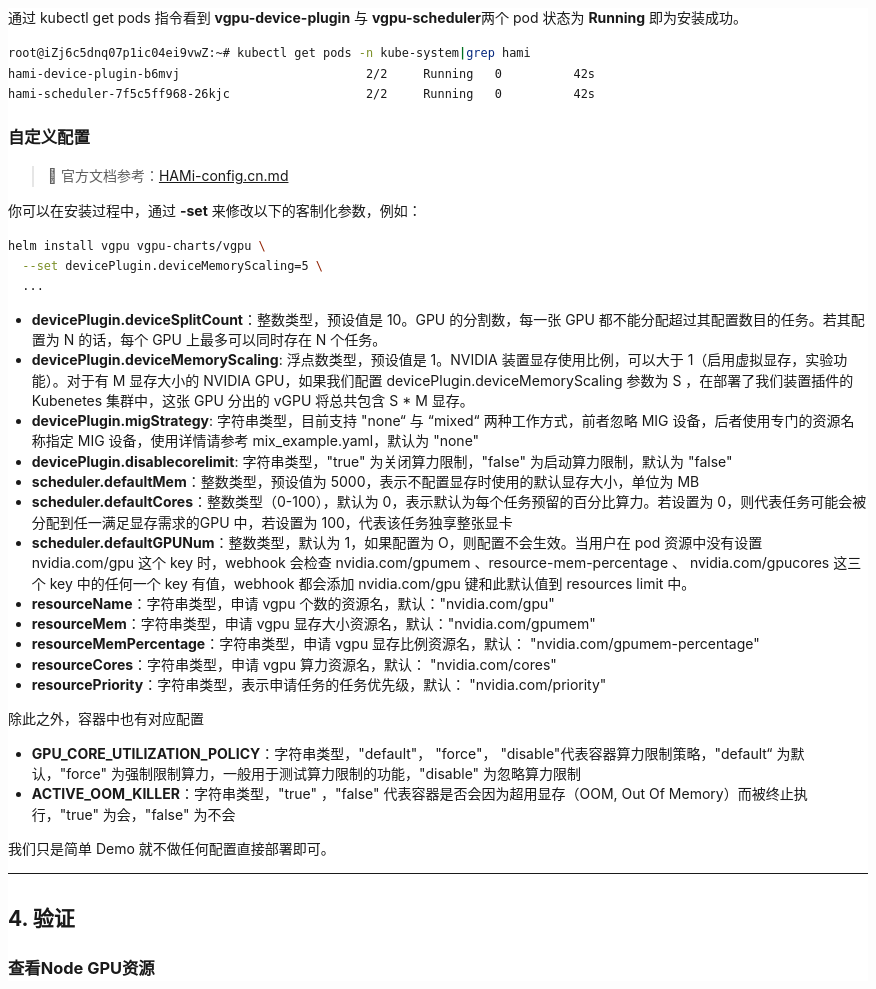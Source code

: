 通过 kubectl get pods 指令看到 **vgpu-device-plugin** 与 **vgpu-scheduler**两个 pod 状态为 **Running** 即为安装成功。

```bash
root@iZj6c5dnq07p1ic04ei9vwZ:~# kubectl get pods -n kube-system|grep hami
hami-device-plugin-b6mvj                          2/2     Running   0          42s
hami-scheduler-7f5c5ff968-26kjc                   2/2     Running   0          42s
```

### 自定义配置 ###


> 📄 官方文档参考：[HAMi-config.cn.md](https://github.com/Project-HAMi/HAMi/blob/master/docs/config_cn.md)

你可以在安装过程中，通过 **-set** 来修改以下的客制化参数，例如：

```bash
helm install vgpu vgpu-charts/vgpu \
  --set devicePlugin.deviceMemoryScaling=5 \
  ...
  ```

- **devicePlugin.deviceSplitCount**：整数类型，预设值是 10。GPU 的分割数，每一张 GPU 都不能分配超过其配置数目的任务。若其配置为 N 的话，每个 GPU 上最多可以同时存在 N 个任务。
- **devicePlugin.deviceMemoryScaling**: 浮点数类型，预设值是 1。NVIDIA 装置显存使用比例，可以大于 1（启用虚拟显存，实验功能）。对于有 M 显存大小的 NVIDIA GPU，如果我们配置 devicePlugin.deviceMemoryScaling 参数为 S ，在部署了我们装置插件的 Kubenetes 集群中，这张 GPU 分出的 vGPU 将总共包含 S * M 显存。
- **devicePlugin.migStrategy**: 字符串类型，目前支持 "none“ 与 “mixed“ 两种工作方式，前者忽略 MIG 设备，后者使用专门的资源名称指定 MIG 设备，使用详情请参考 mix_example.yaml，默认为 "none"
- **devicePlugin.disablecorelimit**: 字符串类型，"true" 为关闭算力限制，"false" 为启动算力限制，默认为 "false"
- **scheduler.defaultMem**：整数类型，预设值为 5000，表示不配置显存时使用的默认显存大小，单位为 MB
- **scheduler.defaultCores**：整数类型（0-100），默认为 0，表示默认为每个任务预留的百分比算力。若设置为 0，则代表任务可能会被分配到任一满足显存需求的GPU 中，若设置为 100，代表该任务独享整张显卡
- **scheduler.defaultGPUNum**：整数类型，默认为 1，如果配置为 O，则配置不会生效。当用户在 pod 资源中没有设置 nvidia.com/gpu 这个 key 时，webhook 会检查 nvidia.com/gpumem 、resource-mem-percentage 、 nvidia.com/gpucores 这三个 key 中的任何一个 key 有值，webhook 都会添加 nvidia.com/gpu 键和此默认值到 resources limit 中。
- **resourceName**：字符串类型，申请 vgpu 个数的资源名，默认："nvidia.com/gpu"
- **resourceMem**：字符串类型，申请 vgpu 显存大小资源名，默认："nvidia.com/gpumem"
- **resourceMemPercentage**：字符串类型，申请 vgpu 显存比例资源名，默认：
"nvidia.com/gpumem-percentage"
- **resourceCores**：字符串类型，申请 vgpu 算力资源名，默认：
"nvidia.com/cores"
- **resourcePriority**：字符串类型，表示申请任务的任务优先级，默认：
"nvidia.com/priority"

除此之外，容器中也有对应配置

- **GPU_CORE_UTILIZATION_POLICY**：字符串类型，"default"， "force"， "disable"代表容器算力限制策略，"default“ 为默认，"force" 为强制限制算力，一般用于测试算力限制的功能，"disable" 为忽略算力限制
- **ACTIVE_OOM_KILLER**：字符串类型，"true" ，"false" 代表容器是否会因为超用显存（OOM, Out Of Memory）而被终止执行，"true" 为会，"false" 为不会

我们只是简单 Demo 就不做任何配置直接部署即可。

---

## 4. 验证
### 查看Node GPU资源 ###
